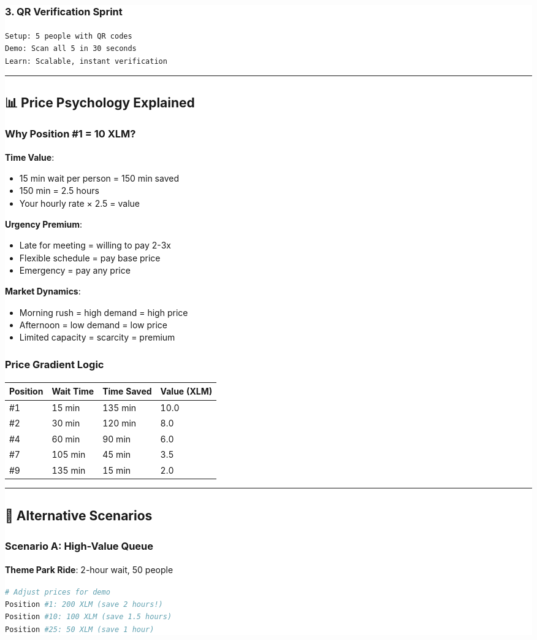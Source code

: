 ### 3. QR Verification Sprint
```
Setup: 5 people with QR codes
Demo: Scan all 5 in 30 seconds
Learn: Scalable, instant verification
```

---

## 📊 Price Psychology Explained

### Why Position #1 = 10 XLM?

**Time Value**:
- 15 min wait per person = 150 min saved
- 150 min = 2.5 hours
- Your hourly rate × 2.5 = value

**Urgency Premium**:
- Late for meeting = willing to pay 2-3x
- Flexible schedule = pay base price
- Emergency = pay any price

**Market Dynamics**:
- Morning rush = high demand = high price
- Afternoon = low demand = low price
- Limited capacity = scarcity = premium

### Price Gradient Logic

| Position | Wait Time | Time Saved | Value (XLM) |
|----------|-----------|------------|-------------|
| #1 | 15 min | 135 min | 10.0 |
| #2 | 30 min | 120 min | 8.0 |
| #4 | 60 min | 90 min | 6.0 |
| #7 | 105 min | 45 min | 3.5 |
| #9 | 135 min | 15 min | 2.0 |

---

## 🎪 Alternative Scenarios

### Scenario A: High-Value Queue
**Theme Park Ride**: 2-hour wait, 50 people
```bash
# Adjust prices for demo
Position #1: 200 XLM (save 2 hours!)
Position #10: 100 XLM (save 1.5 hours)
Position #25: 50 XLM (save 1 hour)
```
